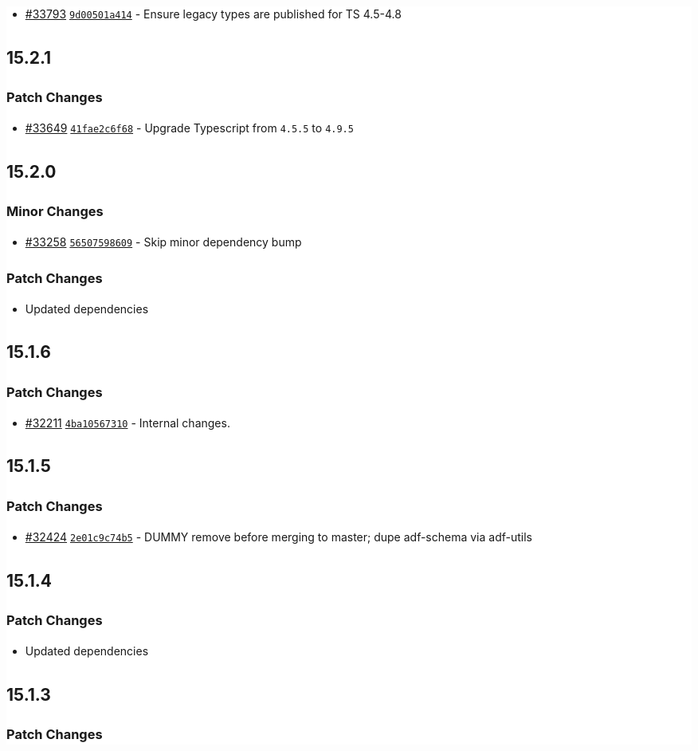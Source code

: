 - [#33793](https://bitbucket.org/atlassian/atlassian-frontend/pull-requests/33793)
  [`9d00501a414`](https://bitbucket.org/atlassian/atlassian-frontend/commits/9d00501a414) - Ensure
  legacy types are published for TS 4.5-4.8

## 15.2.1

### Patch Changes

- [#33649](https://bitbucket.org/atlassian/atlassian-frontend/pull-requests/33649)
  [`41fae2c6f68`](https://bitbucket.org/atlassian/atlassian-frontend/commits/41fae2c6f68) - Upgrade
  Typescript from `4.5.5` to `4.9.5`

## 15.2.0

### Minor Changes

- [#33258](https://bitbucket.org/atlassian/atlassian-frontend/pull-requests/33258)
  [`56507598609`](https://bitbucket.org/atlassian/atlassian-frontend/commits/56507598609) - Skip
  minor dependency bump

### Patch Changes

- Updated dependencies

## 15.1.6

### Patch Changes

- [#32211](https://bitbucket.org/atlassian/atlassian-frontend/pull-requests/32211)
  [`4ba10567310`](https://bitbucket.org/atlassian/atlassian-frontend/commits/4ba10567310) - Internal
  changes.

## 15.1.5

### Patch Changes

- [#32424](https://bitbucket.org/atlassian/atlassian-frontend/pull-requests/32424)
  [`2e01c9c74b5`](https://bitbucket.org/atlassian/atlassian-frontend/commits/2e01c9c74b5) - DUMMY
  remove before merging to master; dupe adf-schema via adf-utils

## 15.1.4

### Patch Changes

- Updated dependencies

## 15.1.3

### Patch Changes
